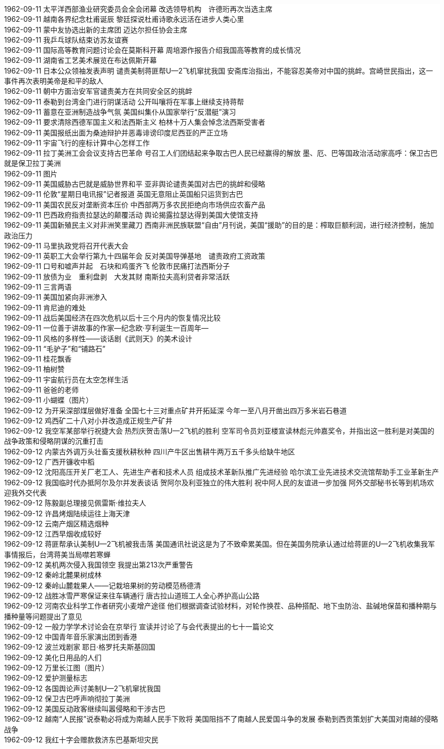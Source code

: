 1962-09-11 太平洋西部渔业研究委员会全会闭幕  改选领导机构　许德珩再次当选主席  
1962-09-11 越南各界纪念杜甫诞辰  黎廷探说杜甫诗歌永远活在进步人类心里  
1962-09-11 蒙中友协选出新的主席团  迈达尔担任协会主席  
1962-09-11 我乒乓球队结束访苏友谊赛  
1962-09-11 国际高等教育问题讨论会在莫斯科开幕  周培源作报告介绍我国高等教育的成长情况  
1962-09-11 湖南省工艺美术展览在布达佩斯开幕  
1962-09-11 日本公众领袖发表声明  谴责美制蒋匪帮U—2飞机窜扰我国  安斋库治指出，不能容忍美帝对中国的挑衅。宫崎世民指出，这一事件再次表明美帝是和平的敌人  
1962-09-11 朝中方面治安军官谴责美方在共同安全区的挑衅  
1962-09-11 泰勒到台湾金门进行阴谋活动  公开叫嚷将在军事上继续支持蒋帮  
1962-09-11 蓄意在亚洲制造战争气氛  美国纠集仆从国家举行“反潜艇”演习  
1962-09-11 要求清除西德军国主义和法西斯主义  柏林十万人集会悼念法西斯受害者  
1962-09-11 美国报纸出面为桑迪辩护并恶毒诽谤印度尼西亚的严正立场  
1962-09-11 宇宙飞行的座标计算中心怎样工作  
1962-09-11 拉丁美洲工会会议支持古巴革命  号召工人们团结起来争取古巴人民已经赢得的解放  墨、厄、巴等国政治活动家高呼：保卫古巴就是保卫拉丁美洲  
1962-09-11 图片  
1962-09-11 美国威胁古巴就是威胁世界和平  亚非舆论谴责美国对古巴的挑衅和侵略  
1962-09-11 伦敦“星期日电讯报”记者报道  英国无意阻止英国船只运货到古巴  
1962-09-11 美国农民反对垄断资本压价  中西部两万多农民拒绝向市场供应农畜产品  
1962-09-11 巴西政府指责拉瑟达的颠覆活动  舆论揭露拉瑟达得到美国大使馆支持  
1962-09-11 美国新殖民主义对非洲笑里藏刀  西南非洲民族联盟“自由”月刊说，美国“援助”的目的是：榨取巨额利润，进行经济控制，施加政治压力  
1962-09-11 马里执政党将召开代表大会  
1962-09-11 英职工大会举行第九十四届年会  反对美国导弹基地　谴责政府工资政策  
1962-09-11 口号和嘘声并起　石块和鸡蛋齐飞  伦敦市民痛打法西斯分子  
1962-09-11 放债为业　重利盘剥　大发其财  南斯拉夫高利贷者非常活跃  
1962-09-11 三言两语  
1962-09-11 美国加紧向非洲渗入  
1962-09-11 肯尼迪的难处  
1962-09-11 战后美国经济在四次危机以后十三个月内的恢复情况比较  
1962-09-11 一位善于讲故事的作家—纪念欧·亨利诞生一百周年—  
1962-09-11 风格的多样性——谈话剧《武则天》的美术设计  
1962-09-11 “毛驴子”和“铺路石”  
1962-09-11 桂花飘香  
1962-09-11 柚树赞  
1962-09-11 宇宙航行员在太空怎样生活  
1962-09-11 爸爸的老师  
1962-09-11 小蝴蝶（图片）  
1962-09-12 为开采深部煤层做好准备  全国七十三对重点矿井开拓延深  今年一至八月开凿出四万多米岩石巷道  
1962-09-12 鸡西矿二十八对小井改造成正规生产矿井  
1962-09-12 我空军某部举行祝捷大会  热烈庆贺击落U—2飞机的胜利  空军司令员刘亚楼宣读林彪元帅嘉奖令，并指出这一胜利是对美国的战争政策和侵略阴谋的沉重打击  
1962-09-12 内蒙古外调万头壮畜支援秋耕秋种  四川产牛区出售耕牛两万五千多头给缺牛地区  
1962-09-12 广西开镰收中稻  
1962-09-12 沈阳高压开关厂老工人、先进生产者和技术人员  组成技术革新队推广先进经验  哈尔滨工业先进技术交流馆帮助手工业革新生产  
1962-09-12 我国临时代办抵阿尔及尔并发表谈话  贺阿尔及利亚独立的伟大胜利   祝中阿人民的友谊进一步加强   阿外交部秘书长等到机场欢迎我外交代表  
1962-09-12 陈毅副总理接见佩雷斯·维拉夫人  
1962-09-12 许昌烤烟陆续运往上海天津  
1962-09-12 云南产烟区精选烟种  
1962-09-12 江西早烟收成较好  
1962-09-12 蒋匪帮承认美制U—2飞机被我击落  美国通讯社说这是为了不致牵累美国。但在美国务院承认通过给蒋匪的U—2飞机收集我军事情报后，台湾蒋美当局噤若寒蝉  
1962-09-12 美机两次侵入我国领空  我提出第213次严重警告  
1962-09-12 秦岭北麓果树成林  
1962-09-12 秦岭山麓栽果人——记栽培果树的劳动模范杨德清  
1962-09-12 战胜冰雪严寒保证来往车辆通行  唐古拉山道班工人全心养护高山公路  
1962-09-12 河南农业科学工作者研究小麦增产途径  他们根据调查试验材料，对轮作换茬、品种搭配、地下虫防治、盐碱地保苗和播种期与播种量等问题提出了意见  
1962-09-12 一般力学学术讨论会在京举行  宣读并讨论了与会代表提出的七十一篇论文  
1962-09-12 中国青年音乐家演出团到香港  
1962-09-12 波兰戏剧家  耶日·格罗托夫斯基回国  
1962-09-12 美化日用品的人们  
1962-09-12 万里长江图（图片）  
1962-09-12 爱护测量标志  
1962-09-12 各国舆论声讨美制U—2飞机窜扰我国  
1962-09-12 保卫古巴呼声响彻拉丁美洲  
1962-09-12 美国反动政客继续叫嚣侵略和干涉古巴  
1962-09-12 越南“人民报”说泰勒必将成为南越人民手下败将  美国阻挡不了南越人民爱国斗争的发展  泰勒到西贡策划扩大美国对南越的侵略战争  
1962-09-12 我红十字会赠款救济东巴基斯坦灾民  